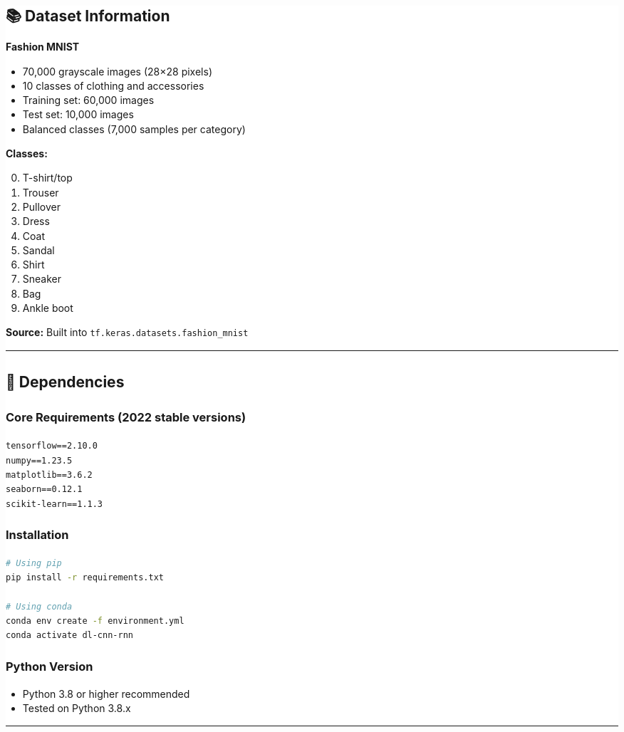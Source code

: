 
## 📚 Dataset Information

**Fashion MNIST**
- 70,000 grayscale images (28×28 pixels)
- 10 classes of clothing and accessories
- Training set: 60,000 images
- Test set: 10,000 images
- Balanced classes (7,000 samples per category)

**Classes:**

0. T-shirt/top
1. Trouser
2. Pullover
3. Dress
4. Coat
5. Sandal
6. Shirt
7. Sneaker
8. Bag
9. Ankle boot

**Source:** Built into `tf.keras.datasets.fashion_mnist`

---

## 🔗 Dependencies

### Core Requirements (2022 stable versions)

```
tensorflow==2.10.0
numpy==1.23.5
matplotlib==3.6.2
seaborn==0.12.1
scikit-learn==1.1.3
```

### Installation

```bash
# Using pip
pip install -r requirements.txt

# Using conda
conda env create -f environment.yml
conda activate dl-cnn-rnn
```

### Python Version
- Python 3.8 or higher recommended
- Tested on Python 3.8.x

---